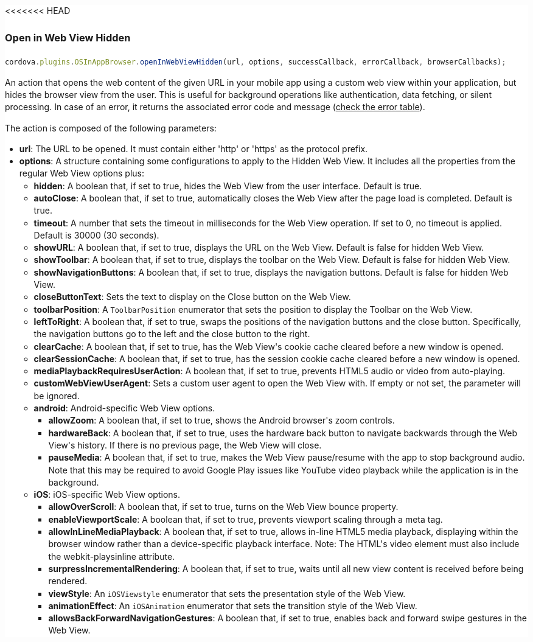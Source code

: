 <<<<<<< HEAD
### Open in Web View Hidden

```js
cordova.plugins.OSInAppBrowser.openInWebViewHidden(url, options, successCallback, errorCallback, browserCallbacks);
```

An action that opens the web content of the given URL in your mobile app using a custom web view within your application, but hides the browser view from the user. This is useful for background operations like authentication, data fetching, or silent processing.
In case of an error, it returns the associated error code and message ([check the error table](#errors)).

The action is composed of the following parameters:

- **url**: The URL to be opened. It must contain either 'http' or 'https' as the protocol prefix.
- **options**: A structure containing some configurations to apply to the Hidden Web View. It includes all the properties from the regular Web View options plus:
	- **hidden**: A boolean that, if set to true, hides the Web View from the user interface. Default is true.
	- **autoClose**: A boolean that, if set to true, automatically closes the Web View after the page load is completed. Default is true.
	- **timeout**: A number that sets the timeout in milliseconds for the Web View operation. If set to 0, no timeout is applied. Default is 30000 (30 seconds).
	- **showURL**: A boolean that, if set to true, displays the URL on the Web View. Default is false for hidden Web View.
	- **showToolbar**: A boolean that, if set to true, displays the toolbar on the Web View. Default is false for hidden Web View.
	- **showNavigationButtons**: A boolean that, if set to true, displays the navigation buttons. Default is false for hidden Web View.
	- **closeButtonText**: Sets the text to display on the Close button on the Web View.
	- **toolbarPosition**: A `ToolbarPosition` enumerator that sets the position to display the Toolbar on the Web View.
	- **leftToRight**: A boolean that, if set to true, swaps the positions of the navigation buttons and the close button. Specifically, the navigation buttons go to the left and the close button to the right.
	- **clearCache**: A boolean that, if set to true, has the Web View's cookie cache cleared before a new window is opened.
	- **clearSessionCache**: A boolean that, if set to true, has the session cookie cache cleared before a new window is opened.
	- **mediaPlaybackRequiresUserAction**: A boolean that, if set to true, prevents HTML5 audio or video from auto-playing.
	- **customWebViewUserAgent**: Sets a custom user agent to open the Web View with. If empty or not set, the parameter will be ignored.
	- **android**: Android-specific Web View options.
		- **allowZoom**: A boolean that, if set to true, shows the Android browser's zoom controls.
		- **hardwareBack**: A boolean that, if set to true, uses the hardware back button to navigate backwards through the Web View's history. If there is no previous page, the Web View will close.
		- **pauseMedia**: A boolean that, if set to true, makes the Web View pause/resume with the app to stop background audio. Note that this may be required to avoid Google Play issues like YouTube video playback while the application is in the background.
	- **iOS**: iOS-specific Web View options.
		- **allowOverScroll**:  A boolean that, if set to true, turns on the Web View bounce property.
		- **enableViewportScale**: A boolean that, if set to true, prevents viewport scaling through a meta tag.
		- **allowInLineMediaPlayback**: A boolean that, if set to true, allows in-line HTML5 media playback, displaying within the browser window rather than a device-specific playback interface. Note: The HTML's video element must also include the webkit-playsinline attribute.
		- **surpressIncrementalRendering**: A boolean that, if set to true, waits until all new view content is received before being rendered.
		- **viewStyle**: An `iOSViewstyle` enumerator that sets the presentation style of the Web View.
		- **animationEffect**: An `iOSAnimation` enumerator that sets the transition style of the Web View.
		- **allowsBackForwardNavigationGestures**:  A boolean that, if set to true, enables back and forward swipe gestures in the Web View.